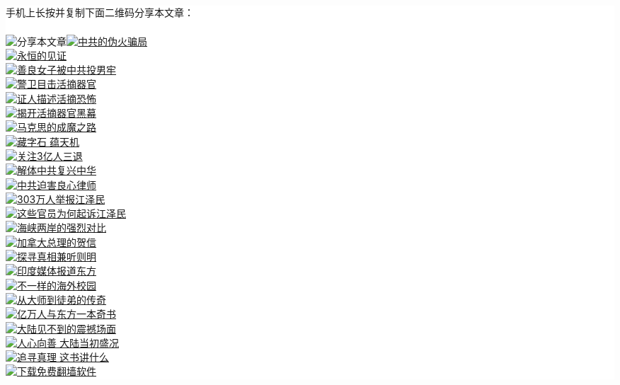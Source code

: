 ####
手机上长按并复制下面二维码分享本文章：<br><br><img src="http://www.hehaibao.com/qr/index.php?m=1&e=L&p=10&t=&d=https://github.com/clgbyu263/djy/blob/master/gb/19/10/16/n11592774.md%231" title="分享本文章"></td><td VALIGN=TOP><a href="https://github.com/clgbyu263/djy/blob/master/gb/16/1/21/n4622075.md?dfh#1" target="_blank"><img src="https://raw.githubusercontent.com/clgbyu263/djy/master/gb/300/wei-f1.jpg" title="中共的伪火骗局"  alt="中共的伪火骗局"></a><br><a href="https://github.com/clgbyu263/yh/blob/master/README.md?dfh#1" target="_blank"><img src="https://raw.githubusercontent.com/clgbyu263/djy/master/gb/300/yong-h.jpg" title="永恒的见证"  alt="永恒的见证"></a><br><a href="https://github.com/clgbyu263/djy/blob/master/gb/13/9/29/n3974789.md?dfh#1" target="_blank"><img src="https://raw.githubusercontent.com/clgbyu263/djy/master/gb/300/shang-lnz.jpg" title="善良女子被中共投男牢"  alt="善良女子被中共投男牢"></a><br><a href="https://github.com/clgbyu263/djy/blob/master/gb/16/3/16/n4663449.md?dfh#1" target="_blank"><img src="https://raw.githubusercontent.com/clgbyu263/djy/master/gb/300/huo-z3.jpg" title="警卫目击活摘器官"  alt="警卫目击活摘器官"></a><br><a href="https://github.com/clgbyu263/djy/blob/master/gb/16/8/7/n8177641.md?dfh#1" target="_blank"><img src="https://raw.githubusercontent.com/clgbyu263/djy/master/gb/300/huo-z4.jpg" title="证人描述活摘恐怖"  alt="证人描述活摘恐怖"></a><br><a href="https://github.com/clgbyu263/djy/blob/master/gb/10/4/19/n2881569.md?dfh#1" target="_blank"><img src="https://raw.githubusercontent.com/clgbyu263/djy/master/gb/300/huo-z1.jpg" title="揭开活摘器官黑幕"  alt="揭开活摘器官黑幕"></a><br><a href="https://github.com/clgbyu263/djy/blob/master/gb/10/11/7/n3077476.md?dfh#1" target="_blank"><img src="https://raw.githubusercontent.com/clgbyu263/djy/master/gb/300/ma-ks.jpg" title="马克思的成魔之路"  alt="马克思的成魔之路"></a><br><a href="https://github.com/clgbyu263/djy/blob/master/gb/14/6/9/n4173977.md?dfh#1" target="_blank"><img src="https://raw.githubusercontent.com/clgbyu263/djy/master/gb/300/chang-zs.jpg" title="藏字石 蕴天机"  alt="藏字石 蕴天机"></a><br><a href="https://github.com/clgbyu263/djy/blob/master/gb/18/5/10/n10381511.md?dfh#1" target="_blank"><img src="https://raw.githubusercontent.com/clgbyu263/djy/master/gb/300/st1.jpg" title="关注3亿人三退"  alt="关注3亿人三退"></a><br><a href="https://github.com/clgbyu263/djy/blob/master/gb/18/3/21/n10237682.md?dfh#1" target="_blank"><img src="https://raw.githubusercontent.com/clgbyu263/djy/master/gb/300/jie-t.jpg" title="解体中共复兴中华"  alt="解体中共复兴中华"></a><br><a href="https://github.com/clgbyu263/djy/blob/master/gb/9/2/9/n2422991.md?dfh#1" target="_blank"><img src="https://raw.githubusercontent.com/clgbyu263/djy/master/gb/300/gao-zs.jpg" title="中共迫害良心律师"  alt="中共迫害良心律师"></a><br><a href="https://github.com/clgbyu263/djy/blob/master/gb/18/12/9/n10900044.md?dfh#1" target="_blank"><img src="https://raw.githubusercontent.com/clgbyu263/djy/master/gb/300/sj1.jpg" title="303万人举报江泽民"  alt="303万人举报江泽民"></a><br><a href="https://github.com/clgbyu263/djy/blob/master/gb/18/8/28/n10672014.md?dfh#1" target="_blank"><img src="https://raw.githubusercontent.com/clgbyu263/djy/master/gb/300/sj2.jpg" title="这些官员为何起诉江泽民"  alt="这些官员为何起诉江泽民"></a><br><a href="https://github.com/clgbyu263/djy/blob/master/gb/8/12/18/n2367165.md?dfh#1" target="_blank"><img src="https://raw.githubusercontent.com/clgbyu263/djy/master/gb/300/liangan.jpg" title="海峡两岸的强烈对比"  alt="海峡两岸的强烈对比"></a><br><a href="https://github.com/clgbyu263/djy/blob/master/gb/15/5/5/n4427238.md?dfh#1" target="_blank"><img src="https://raw.githubusercontent.com/clgbyu263/djy/master/gb/300/jia-ndzl.jpg" title="加拿大总理的贺信"  alt="加拿大总理的贺信"></a><br><a href="https://github.com/clgbyu263/djy/blob/master/gb/11/6/17/n3289382.md?dfh#1" target="_blank">
<img src="https://raw.githubusercontent.com/clgbyu263/djy/master/gb/300/xiao-wd.jpg" title="探寻真相兼听则明"  alt="探寻真相兼听则明"></a><br><a href="https://github.com/clgbyu263/djy/blob/master/gb/18/10/27/n10812623.md?dfh#1" target="_blank"><img src="https://raw.githubusercontent.com/clgbyu263/djy/master/gb/300/yindu.jpg" title="印度媒体报道东方"  alt="印度媒体报道东方"></a><br><a href="https://github.com/clgbyu263/djy/blob/master/gb/18/6/9/n10469652.md?dfh#1" target="_blank"><img src="https://raw.githubusercontent.com/clgbyu263/djy/master/gb/300/xie-j.jpg" title="不一样的海外校园"  alt="不一样的海外校园"></a><br><a href="https://github.com/clgbyu263/djy/blob/master/gb/7/4/5/n1669415.md?dfh#1" target="_blank"><img src="https://raw.githubusercontent.com/clgbyu263/djy/master/gb/300/li-up.jpg" title="从大师到徒弟的传奇"  alt="从大师到徒弟的传奇"></a><br><a href="https://github.com/clgbyu263/djy/blob/master/gb/17/5/26/n9191512.md?dfh#1" target="_blank"><img src="https://raw.githubusercontent.com/clgbyu263/djy/master/gb/300/zfl2.jpg" title="亿万人与东方一本奇书"  alt="亿万人与东方一本奇书"></a><br><a href="https://github.com/clgbyu263/djy/blob/master/gb/13/11/27/n4020290.md?dfh#1" target="_blank"><img src="https://raw.githubusercontent.com/clgbyu263/djy/master/gb/300/zhen-h.jpg" title="大陆见不到的震撼场面"  alt="大陆见不到的震撼场面"></a><br><a href="https://github.com/clgbyu263/djy/blob/master/gb/15/7/17/n4482910.md?dfh#1" target="_blank"><img src="https://raw.githubusercontent.com/clgbyu263/djy/master/gb/300/dalu-sk.jpg" title="人心向善 大陆当初盛况"  alt="人心向善 大陆当初盛况"></a><br><a href="https://github.com/clgbyu263/djy/blob/master/gb/9/10/15/n2689419.md?dfh#1" target="_blank"><img src="https://raw.githubusercontent.com/clgbyu263/djy/master/gb/300/zfl1.jpg" title="追寻真理 这书讲什么"  alt="追寻真理 这书讲什么"></a><br><a href="https://github.com/clgbyu263/www/blob/master/README.md?dfh#1" target="_blank"><img src="https://raw.githubusercontent.com/clgbyu263/djy/master/gb/300/fq1.jpg" title="下载免费翻墙软件"  alt="下载免费翻墙软件"></a><br></td></tr></table>
